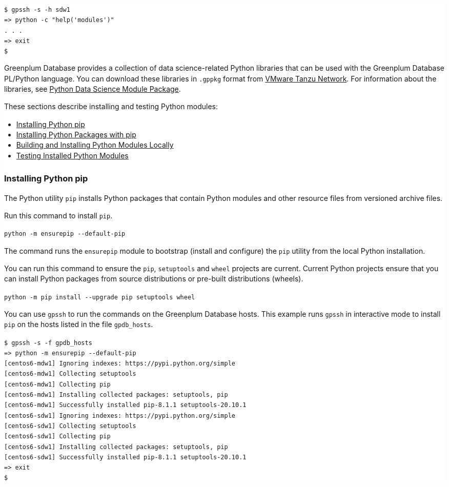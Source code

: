 ```
$ gpssh -s -h sdw1
=> python -c "help('modules')"
. . . 
=> exit
$
```

Greenplum Database provides a collection of data science-related Python libraries that can be used with the Greenplum Database PL/Python language. You can download these libraries in `.gppkg` format from [VMware Tanzu Network](https://network.pivotal.io/products/pivotal-gpdb). For information about the libraries, see [Python Data Science Module Package](../../install_guide/install_python_dsmod.html).

These sections describe installing and testing Python modules:

-   [Installing Python pip](#topic_yx3_yjq_rt)
-   [Installing Python Packages with pip](#topic_g4j_hmt_ycb)
-   [Building and Installing Python Modules Locally](#topic_j53_5jq_rt)
-   [Testing Installed Python Modules](#topic_e4p_gcw_vt)

### Installing Python pip 

The Python utility `pip` installs Python packages that contain Python modules and other resource files from versioned archive files.

Run this command to install `pip`.

```
python -m ensurepip --default-pip
```

The command runs the `ensurepip` module to bootstrap \(install and configure\) the `pip` utility from the local Python installation.

You can run this command to ensure the `pip`, `setuptools` and `wheel` projects are current. Current Python projects ensure that you can install Python packages from source distributions or pre-built distributions \(wheels\).

```
python -m pip install --upgrade pip setuptools wheel
```

You can use `gpssh` to run the commands on the Greenplum Database hosts. This example runs `gpssh` in interactive mode to install `pip` on the hosts listed in the file `gpdb_hosts`.

```
$ gpssh -s -f gpdb_hosts
=> python -m ensurepip --default-pip
[centos6-mdw1] Ignoring indexes: https://pypi.python.org/simple
[centos6-mdw1] Collecting setuptools
[centos6-mdw1] Collecting pip
[centos6-mdw1] Installing collected packages: setuptools, pip
[centos6-mdw1] Successfully installed pip-8.1.1 setuptools-20.10.1
[centos6-sdw1] Ignoring indexes: https://pypi.python.org/simple
[centos6-sdw1] Collecting setuptools
[centos6-sdw1] Collecting pip
[centos6-sdw1] Installing collected packages: setuptools, pip
[centos6-sdw1] Successfully installed pip-8.1.1 setuptools-20.10.1
=> exit
$
```
